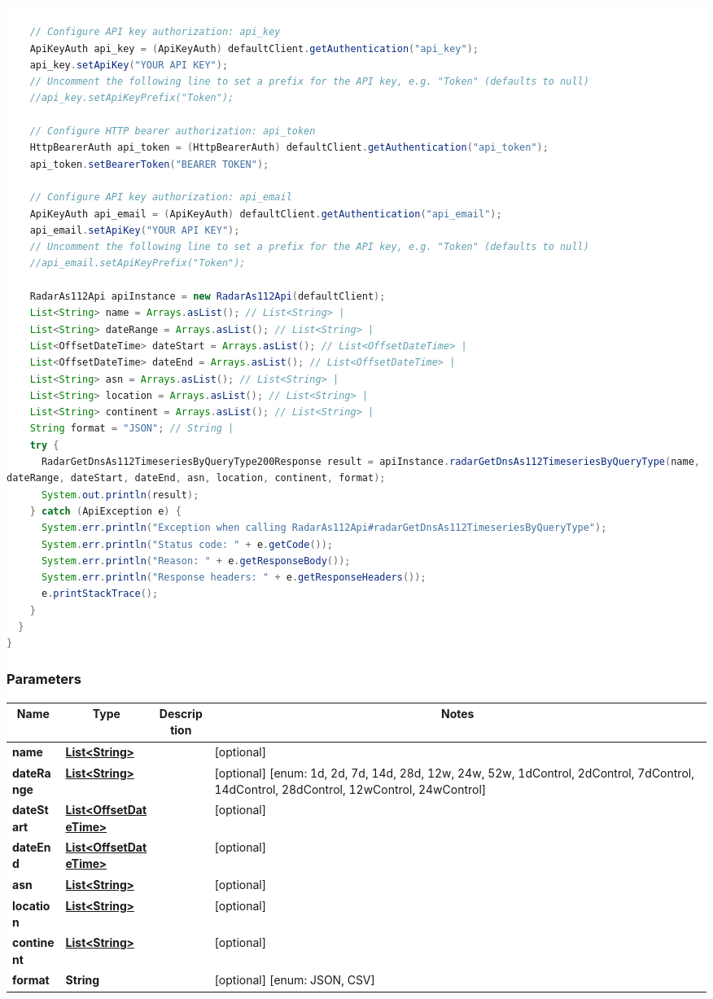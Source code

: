 ```java
    
    // Configure API key authorization: api_key
    ApiKeyAuth api_key = (ApiKeyAuth) defaultClient.getAuthentication("api_key");
    api_key.setApiKey("YOUR API KEY");
    // Uncomment the following line to set a prefix for the API key, e.g. "Token" (defaults to null)
    //api_key.setApiKeyPrefix("Token");

    // Configure HTTP bearer authorization: api_token
    HttpBearerAuth api_token = (HttpBearerAuth) defaultClient.getAuthentication("api_token");
    api_token.setBearerToken("BEARER TOKEN");

    // Configure API key authorization: api_email
    ApiKeyAuth api_email = (ApiKeyAuth) defaultClient.getAuthentication("api_email");
    api_email.setApiKey("YOUR API KEY");
    // Uncomment the following line to set a prefix for the API key, e.g. "Token" (defaults to null)
    //api_email.setApiKeyPrefix("Token");

    RadarAs112Api apiInstance = new RadarAs112Api(defaultClient);
    List<String> name = Arrays.asList(); // List<String> | 
    List<String> dateRange = Arrays.asList(); // List<String> | 
    List<OffsetDateTime> dateStart = Arrays.asList(); // List<OffsetDateTime> | 
    List<OffsetDateTime> dateEnd = Arrays.asList(); // List<OffsetDateTime> | 
    List<String> asn = Arrays.asList(); // List<String> | 
    List<String> location = Arrays.asList(); // List<String> | 
    List<String> continent = Arrays.asList(); // List<String> | 
    String format = "JSON"; // String | 
    try {
      RadarGetDnsAs112TimeseriesByQueryType200Response result = apiInstance.radarGetDnsAs112TimeseriesByQueryType(name, dateRange, dateStart, dateEnd, asn, location, continent, format);
      System.out.println(result);
    } catch (ApiException e) {
      System.err.println("Exception when calling RadarAs112Api#radarGetDnsAs112TimeseriesByQueryType");
      System.err.println("Status code: " + e.getCode());
      System.err.println("Reason: " + e.getResponseBody());
      System.err.println("Response headers: " + e.getResponseHeaders());
      e.printStackTrace();
    }
  }
}
```

### Parameters

| Name | Type | Description  | Notes |
|------------- | ------------- | ------------- | -------------|
| **name** | [**List&lt;String&gt;**](String.md)|  | [optional] |
| **dateRange** | [**List&lt;String&gt;**](String.md)|  | [optional] [enum: 1d, 2d, 7d, 14d, 28d, 12w, 24w, 52w, 1dControl, 2dControl, 7dControl, 14dControl, 28dControl, 12wControl, 24wControl] |
| **dateStart** | [**List&lt;OffsetDateTime&gt;**](OffsetDateTime.md)|  | [optional] |
| **dateEnd** | [**List&lt;OffsetDateTime&gt;**](OffsetDateTime.md)|  | [optional] |
| **asn** | [**List&lt;String&gt;**](String.md)|  | [optional] |
| **location** | [**List&lt;String&gt;**](String.md)|  | [optional] |
| **continent** | [**List&lt;String&gt;**](String.md)|  | [optional] |
| **format** | **String**|  | [optional] [enum: JSON, CSV] |
